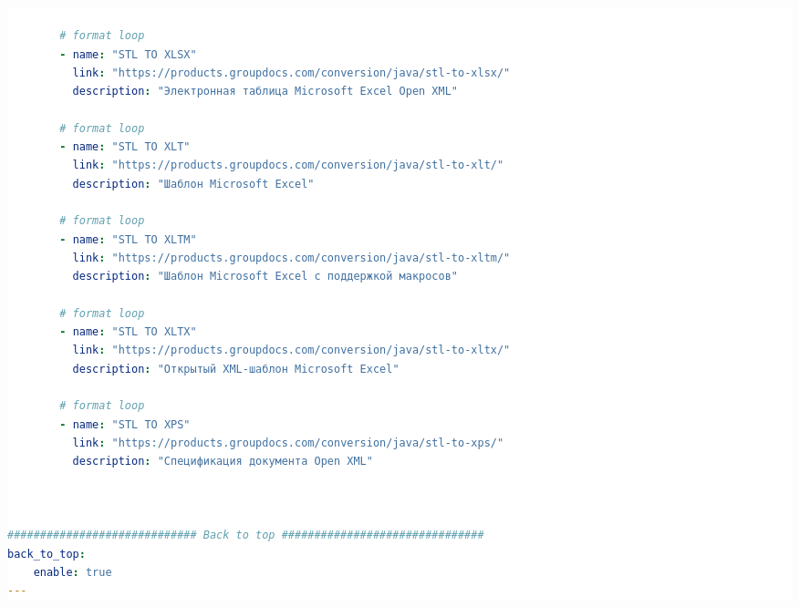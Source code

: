 ```yaml

        # format loop
        - name: "STL TO XLSX"
          link: "https://products.groupdocs.com/conversion/java/stl-to-xlsx/"
          description: "Электронная таблица Microsoft Excel Open XML"

        # format loop
        - name: "STL TO XLT"
          link: "https://products.groupdocs.com/conversion/java/stl-to-xlt/"
          description: "Шаблон Microsoft Excel"

        # format loop
        - name: "STL TO XLTM"
          link: "https://products.groupdocs.com/conversion/java/stl-to-xltm/"
          description: "Шаблон Microsoft Excel с поддержкой макросов"

        # format loop
        - name: "STL TO XLTX"
          link: "https://products.groupdocs.com/conversion/java/stl-to-xltx/"
          description: "Открытый XML-шаблон Microsoft Excel"

        # format loop
        - name: "STL TO XPS"
          link: "https://products.groupdocs.com/conversion/java/stl-to-xps/"
          description: "Спецификация документа Open XML"



############################# Back to top ###############################
back_to_top:
    enable: true
---
```

